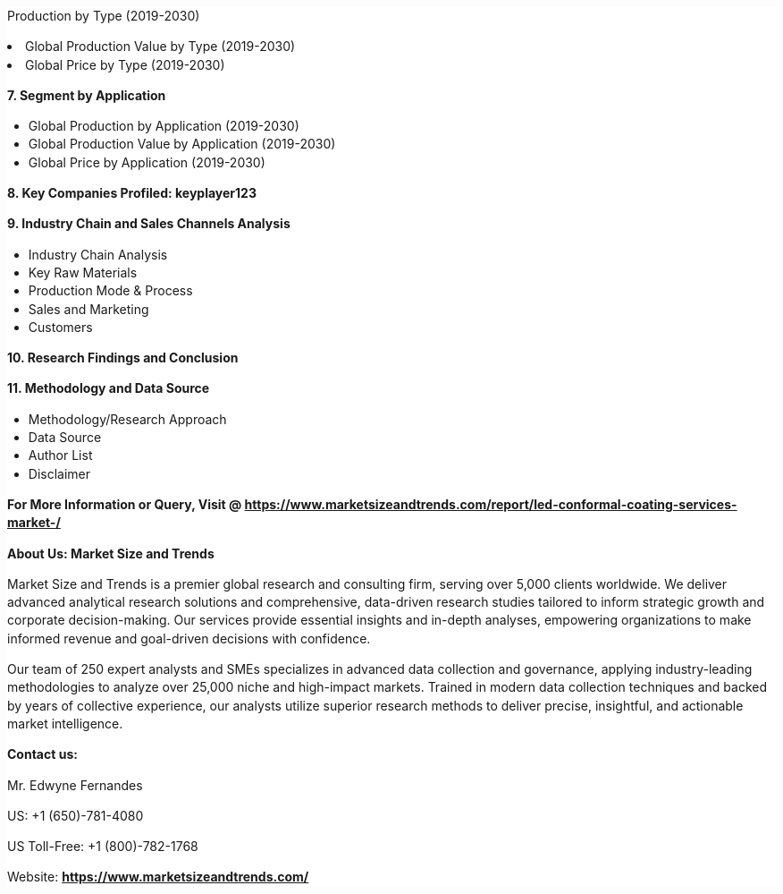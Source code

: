 Production by Type (2019-2030)</li><li>Global Production Value by Type (2019-2030)</li><li>Global Price by Type (2019-2030)</li></ul><p><strong>7. Segment by Application</strong></p><ul><li>Global Production by Application (2019-2030)</li><li>Global Production Value by Application (2019-2030)</li><li>Global Price by Application (2019-2030)</li></ul><p><strong>8. Key Companies Profiled: keyplayer123</strong></p><p><strong>9. Industry Chain and Sales Channels Analysis</strong></p><ul><li>Industry Chain Analysis</li><li>Key Raw Materials</li><li>Production Mode &amp; Process</li><li>Sales and Marketing</li><li>Customers</li></ul><p><strong>10. Research Findings and Conclusion</strong></p><p><strong>11. Methodology and Data Source</strong></p><ul><li>Methodology/Research Approach</li><li>Data Source</li><li>Author List</li><li>Disclaimer</li></ul></p><p><strong>For More Information or Query, Visit @ <a href="https://www.marketsizeandtrends.com/report/led-conformal-coating-services-market-/">https://www.marketsizeandtrends.com/report/led-conformal-coating-services-market-/</a></strong></p><p><strong>About Us: Market Size and Trends</strong></p><p>Market Size and Trends is a premier global research and consulting firm, serving over 5,000 clients worldwide. We deliver advanced analytical research solutions and comprehensive, data-driven research studies tailored to inform strategic growth and corporate decision-making. Our services provide essential insights and in-depth analyses, empowering organizations to make informed revenue and goal-driven decisions with confidence.</p><p>Our team of 250 expert analysts and SMEs specializes in advanced data collection and governance, applying industry-leading methodologies to analyze over 25,000 niche and high-impact markets. Trained in modern data collection techniques and backed by years of collective experience, our analysts utilize superior research methods to deliver precise, insightful, and actionable market intelligence.</p><p><strong>Contact us:</strong></p><p>Mr. Edwyne Fernandes</p><p>US: +1 (650)-781-4080</p><p>US Toll-Free: +1 (800)-782-1768</p><p>Website: <strong><a href="https://www.marketsizeandtrends.com/">https://www.marketsizeandtrends.com/</a></strong></p>
